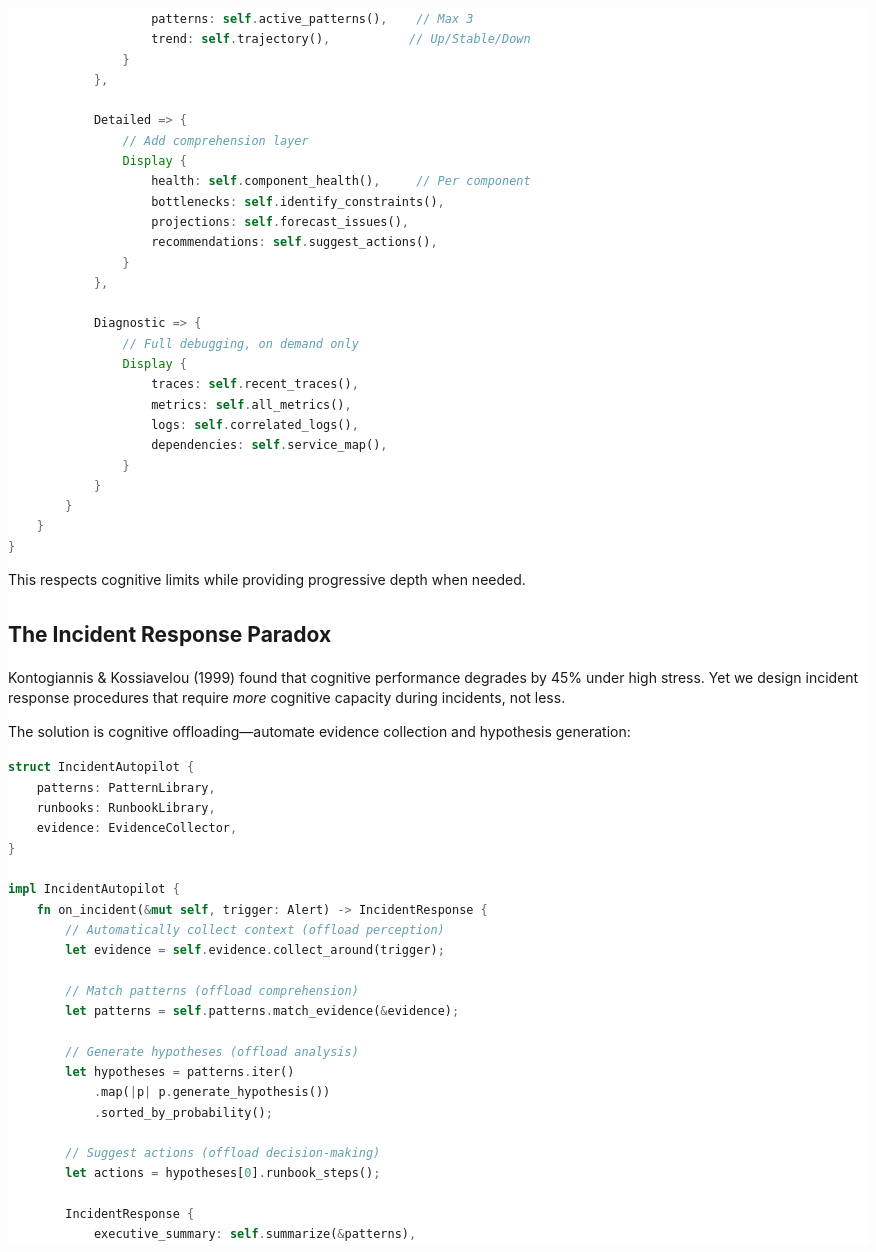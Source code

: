 ```rust
                    patterns: self.active_patterns(),    // Max 3
                    trend: self.trajectory(),           // Up/Stable/Down
                }
            },
            
            Detailed => {
                // Add comprehension layer
                Display {
                    health: self.component_health(),     // Per component
                    bottlenecks: self.identify_constraints(),
                    projections: self.forecast_issues(),
                    recommendations: self.suggest_actions(),
                }
            },
            
            Diagnostic => {
                // Full debugging, on demand only
                Display {
                    traces: self.recent_traces(),
                    metrics: self.all_metrics(),
                    logs: self.correlated_logs(),
                    dependencies: self.service_map(),
                }
            }
        }
    }
}
```

This respects cognitive limits while providing progressive depth when needed.

## The Incident Response Paradox

Kontogiannis & Kossiavelou (1999) found that cognitive performance degrades by 45% under high stress. Yet we design incident response procedures that require *more* cognitive capacity during incidents, not less.

The solution is cognitive offloading—automate evidence collection and hypothesis generation:

```rust
struct IncidentAutopilot {
    patterns: PatternLibrary,
    runbooks: RunbookLibrary,
    evidence: EvidenceCollector,
}

impl IncidentAutopilot {
    fn on_incident(&mut self, trigger: Alert) -> IncidentResponse {
        // Automatically collect context (offload perception)
        let evidence = self.evidence.collect_around(trigger);
        
        // Match patterns (offload comprehension)
        let patterns = self.patterns.match_evidence(&evidence);
        
        // Generate hypotheses (offload analysis)
        let hypotheses = patterns.iter()
            .map(|p| p.generate_hypothesis())
            .sorted_by_probability();
        
        // Suggest actions (offload decision-making)
        let actions = hypotheses[0].runbook_steps();
        
        IncidentResponse {
            executive_summary: self.summarize(&patterns),
```